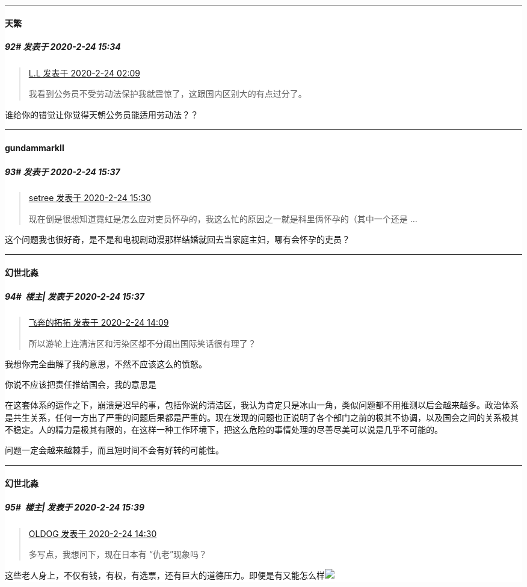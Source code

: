 -----

####  天繁  
##### 92#       发表于 2020-2-24 15:34


<blockquote><a href="httphttps://bbs.saraba1st.com/2b/forum.php?mod=redirect&amp;goto=findpost&amp;pid=46504810&amp;ptid=1915385" target="_blank">L.L 发表于 2020-2-24 02:09</a>

我看到公务员不受劳动法保护我就震惊了，这跟国内区别大的有点过分了。</blockquote>
谁给你的错觉让你觉得天朝公务员能适用劳动法？？


-----

####  gundammarkⅡ  
##### 93#       发表于 2020-2-24 15:37


<blockquote><a href="httphttps://bbs.saraba1st.com/2b/forum.php?mod=redirect&amp;goto=findpost&amp;pid=46509712&amp;ptid=1915385" target="_blank">setree 发表于 2020-2-24 15:30</a>

现在倒是很想知道霓虹是怎么应对吏员怀孕的，我这么忙的原因之一就是科里俩怀孕的（其中一个还是 ...</blockquote>
这个问题我也很好奇，是不是和电视剧动漫那样结婚就回去当家庭主妇，哪有会怀孕的吏员？


-----

####  幻世北淼  
##### 94#         楼主| 发表于 2020-2-24 15:37


<blockquote><a href="httphttps://bbs.saraba1st.com/2b/forum.php?mod=redirect&amp;goto=findpost&amp;pid=46508985&amp;ptid=1915385" target="_blank">飞奔的拓拓 发表于 2020-2-24 14:09</a>

所以游轮上连清洁区和污染区都不分闹出国际笑话很有理了？</blockquote>
 我想你完全曲解了我的意思，不然不应该这么的愤怒。

 你说不应该把责任推给国会，我的意思是 

 在这套体系的运作之下，崩溃是迟早的事，包括你说的清洁区，我认为肯定只是冰山一角，类似问题都不用推测以后会越来越多。政治体系是共生关系，任何一方出了严重的问题后果都是严重的。现在发现的问题也正说明了各个部门之前的极其不协调，以及国会之间的关系极其不稳定。人的精力是极其有限的，在这样一种工作环境下，把这么危险的事情处理的尽善尽美可以说是几乎不可能的。

 问题一定会越来越棘手，而且短时间不会有好转的可能性。


-----

####  幻世北淼  
##### 95#         楼主| 发表于 2020-2-24 15:39


<blockquote><a href="httphttps://bbs.saraba1st.com/2b/forum.php?mod=redirect&amp;goto=findpost&amp;pid=46509166&amp;ptid=1915385" target="_blank">OLDOG 发表于 2020-2-24 14:30</a>

多写点，我想问下，现在日本有 “仇老”现象吗？</blockquote>
 这些老人身上，不仅有钱，有权，有选票，还有巨大的道德压力。即便是有又能怎么样<img src="https://static.saraba1st.com/image/smiley/face2017/009.gif" referrerpolicy="no-referrer">


